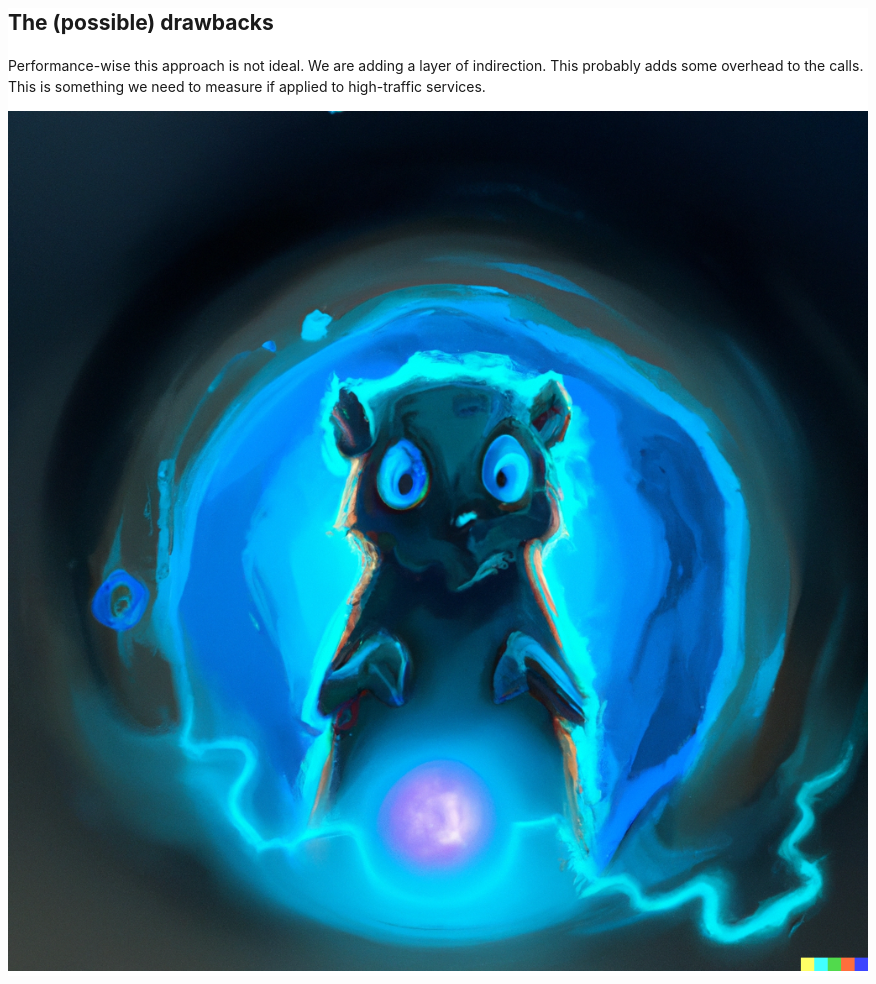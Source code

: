 ## The (possible) drawbacks

Performance-wise this approach is not ideal. We are adding a layer of indirection. This probably adds some overhead to the calls. This is something we need to measure if applied to high-traffic services.

<img src="/static/images/gopher-portal.png" alt="Image generated with DALL-E and the prompt 'A digital illustration of a blue gopher staring to a wobbly shimmering Rick and Morty style portal. Eerie feeling, trending in artstation.'" width="100%">
